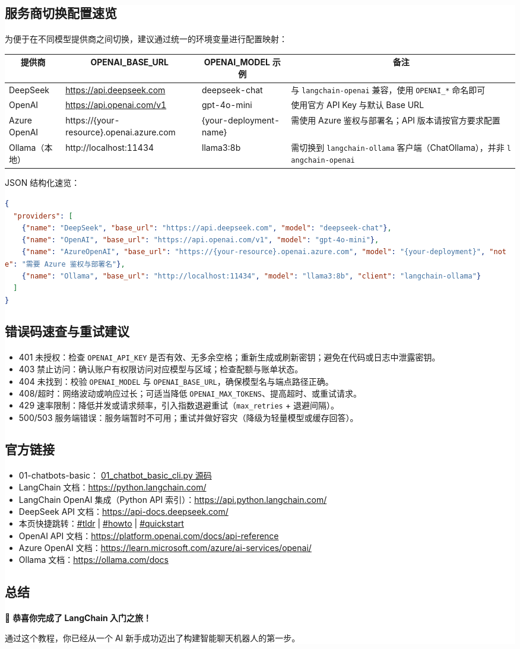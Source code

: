 ## 服务商切换配置速览

为便于在不同模型提供商之间切换，建议通过统一的环境变量进行配置映射：

| 提供商 | OPENAI_BASE_URL | OPENAI_MODEL 示例 | 备注 |
|--------|------------------|-------------------|------|
| DeepSeek | https://api.deepseek.com | deepseek-chat | 与 `langchain-openai` 兼容，使用 `OPENAI_*` 命名即可 |
| OpenAI | https://api.openai.com/v1 | gpt-4o-mini | 使用官方 API Key 与默认 Base URL |
| Azure OpenAI | https://{your-resource}.openai.azure.com | {your-deployment-name} | 需使用 Azure 鉴权与部署名；API 版本请按官方要求配置 |
| Ollama（本地） | http://localhost:11434 | llama3:8b | 需切换到 `langchain-ollama` 客户端（ChatOllama），并非 `langchain-openai` |

JSON 结构化速览：
```json
{
  "providers": [
    {"name": "DeepSeek", "base_url": "https://api.deepseek.com", "model": "deepseek-chat"},
    {"name": "OpenAI", "base_url": "https://api.openai.com/v1", "model": "gpt-4o-mini"},
    {"name": "AzureOpenAI", "base_url": "https://{your-resource}.openai.azure.com", "model": "{your-deployment}", "note": "需要 Azure 鉴权与部署名"},
    {"name": "Ollama", "base_url": "http://localhost:11434", "model": "llama3:8b", "client": "langchain-ollama"}
  ]
}
```

## 错误码速查与重试建议

- 401 未授权：检查 `OPENAI_API_KEY` 是否有效、无多余空格；重新生成或刷新密钥；避免在代码或日志中泄露密钥。
- 403 禁止访问：确认账户有权限访问对应模型与区域；检查配额与账单状态。
- 404 未找到：校验 `OPENAI_MODEL` 与 `OPENAI_BASE_URL`，确保模型名与端点路径正确。
- 408/超时：网络波动或响应过长；可适当降低 `OPENAI_MAX_TOKENS`、提高超时、或重试请求。
- 429 速率限制：降低并发或请求频率，引入指数退避重试（`max_retries` + 退避间隔）。
- 500/503 服务端错误：服务端暂时不可用；重试并做好容灾（降级为轻量模型或缓存回答）。

## 官方链接

- 01-chatbots-basic： [01_chatbot_basic_cli.py 源码](https://github.com/kakaCat/langchain-learn/blob/main/01-chatbots-basic/01_chatbot_basic_cli.py)
- LangChain 文档：https://python.langchain.com/
- LangChain OpenAI 集成（Python API 索引）：https://api.python.langchain.com/
- DeepSeek API 文档：https://api-docs.deepseek.com/
- 本页快捷跳转：[#tldr](#tldr) | [#howto](#howto) | [#quickstart](#quickstart)
- OpenAI API 文档：https://platform.openai.com/docs/api-reference
- Azure OpenAI 文档：https://learn.microsoft.com/azure/ai-services/openai/
- Ollama 文档：https://ollama.com/docs

## 总结

🎉 **恭喜你完成了 LangChain 入门之旅！**

通过这个教程，你已经从一个 AI 新手成功迈出了构建智能聊天机器人的第一步。

